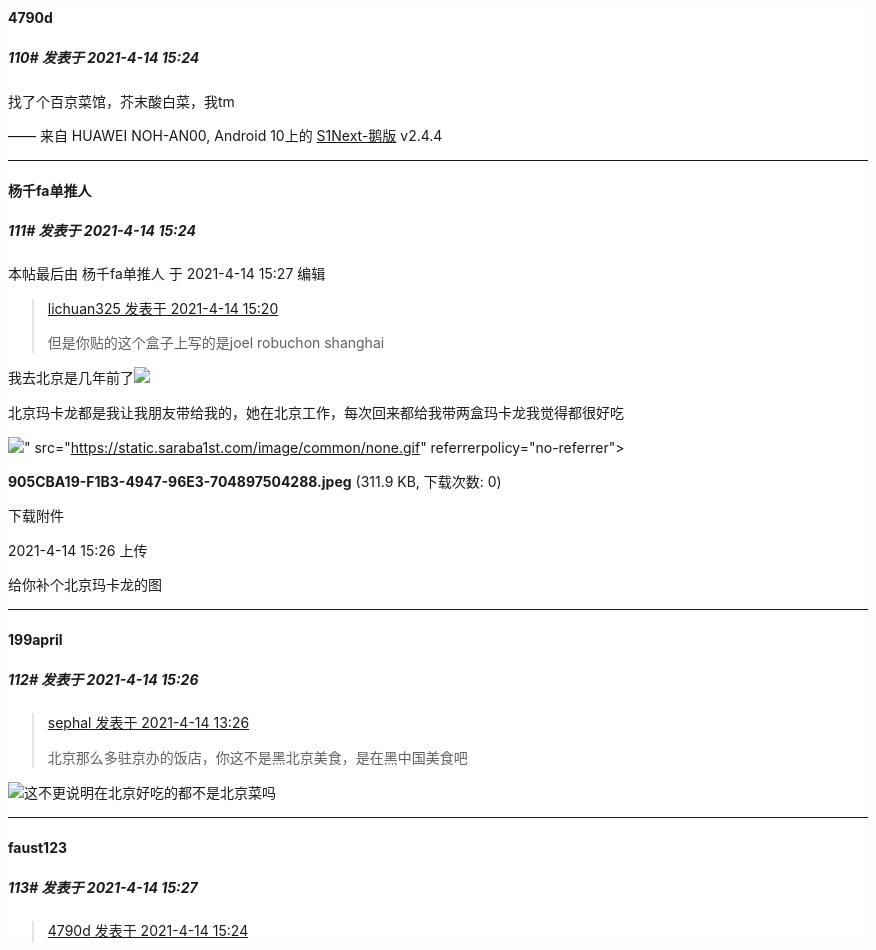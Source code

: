 ####  4790d  
##### 110#       发表于 2021-4-14 15:24


找了个百京菜馆，芥末酸白菜，我tm

—— 来自 HUAWEI NOH-AN00, Android 10上的 [S1Next-鹅版](https://github.com/ykrank/S1-Next/releases) v2.4.4


-----

####  杨千fa单推人  
##### 111#       发表于 2021-4-14 15:24


 本帖最后由 杨千fa单推人 于 2021-4-14 15:27 编辑 
<blockquote><a href="httphttps://bbs.saraba1st.com/2b/forum.php?mod=redirect&amp;goto=findpost&amp;pid=50935438&amp;ptid=1998947" target="_blank">lichuan325 发表于 2021-4-14 15:20</a>

但是你贴的这个盒子上写的是joel robuchon shanghai</blockquote>
我去北京是几年前了<img src="https://static.saraba1st.com/image/smiley/face2017/068.png" referrerpolicy="no-referrer">

北京玛卡龙都是我让我朋友带给我的，她在北京工作，每次回来都给我带两盒玛卡龙我觉得都很好吃

<img src="https://img.saraba1st.com/forum/202104/14/152650peq9utuctuculcjc.jpeg" referrerpolicy="no-referrer">" src="https://static.saraba1st.com/image/common/none.gif" referrerpolicy="no-referrer">


<strong>905CBA19-F1B3-4947-96E3-704897504288.jpeg</strong> (311.9 KB, 下载次数: 0)

下载附件

2021-4-14 15:26 上传


给你补个北京玛卡龙的图


-----

####  199april  
##### 112#       发表于 2021-4-14 15:26


<blockquote><a href="httphttps://bbs.saraba1st.com/2b/forum.php?mod=redirect&amp;goto=findpost&amp;pid=50934100&amp;ptid=1998947" target="_blank">sephal 发表于 2021-4-14 13:26</a>

北京那么多驻京办的饭店，你这不是黑北京美食，是在黑中国美食吧</blockquote>
<img src="https://static.saraba1st.com/image/smiley/face2017/067.png" referrerpolicy="no-referrer">这不更说明在北京好吃的都不是北京菜吗


-----

####  faust123  
##### 113#       发表于 2021-4-14 15:27


<blockquote><a href="httphttps://bbs.saraba1st.com/2b/forum.php?mod=redirect&amp;goto=findpost&amp;pid=50935470&amp;ptid=1998947" target="_blank">4790d 发表于 2021-4-14 15:24</a>

